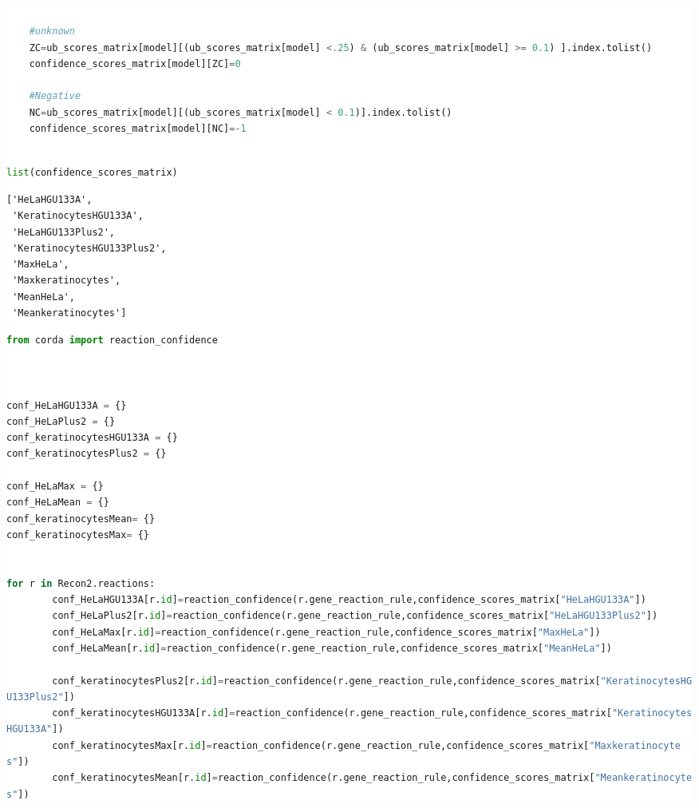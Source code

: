 ```python
    
    #unknown
    ZC=ub_scores_matrix[model][(ub_scores_matrix[model] <.25) & (ub_scores_matrix[model] >= 0.1) ].index.tolist()
    confidence_scores_matrix[model][ZC]=0
    
    #Negative
    NC=ub_scores_matrix[model][(ub_scores_matrix[model] < 0.1)].index.tolist()
    confidence_scores_matrix[model][NC]=-1
 
```


```python
list(confidence_scores_matrix)
```




    ['HeLaHGU133A',
     'KeratinocytesHGU133A',
     'HeLaHGU133Plus2',
     'KeratinocytesHGU133Plus2',
     'MaxHeLa',
     'Maxkeratinocytes',
     'MeanHeLa',
     'Meankeratinocytes']




```python
from corda import reaction_confidence



conf_HeLaHGU133A = {}
conf_HeLaPlus2 = {}
conf_keratinocytesHGU133A = {}
conf_keratinocytesPlus2 = {}

conf_HeLaMax = {}
conf_HeLaMean = {}
conf_keratinocytesMean= {}
conf_keratinocytesMax= {}


for r in Recon2.reactions:
        conf_HeLaHGU133A[r.id]=reaction_confidence(r.gene_reaction_rule,confidence_scores_matrix["HeLaHGU133A"])
        conf_HeLaPlus2[r.id]=reaction_confidence(r.gene_reaction_rule,confidence_scores_matrix["HeLaHGU133Plus2"])
        conf_HeLaMax[r.id]=reaction_confidence(r.gene_reaction_rule,confidence_scores_matrix["MaxHeLa"])
        conf_HeLaMean[r.id]=reaction_confidence(r.gene_reaction_rule,confidence_scores_matrix["MeanHeLa"])

        conf_keratinocytesPlus2[r.id]=reaction_confidence(r.gene_reaction_rule,confidence_scores_matrix["KeratinocytesHGU133Plus2"])
        conf_keratinocytesHGU133A[r.id]=reaction_confidence(r.gene_reaction_rule,confidence_scores_matrix["KeratinocytesHGU133A"])
        conf_keratinocytesMax[r.id]=reaction_confidence(r.gene_reaction_rule,confidence_scores_matrix["Maxkeratinocytes"])
        conf_keratinocytesMean[r.id]=reaction_confidence(r.gene_reaction_rule,confidence_scores_matrix["Meankeratinocytes"])

```
